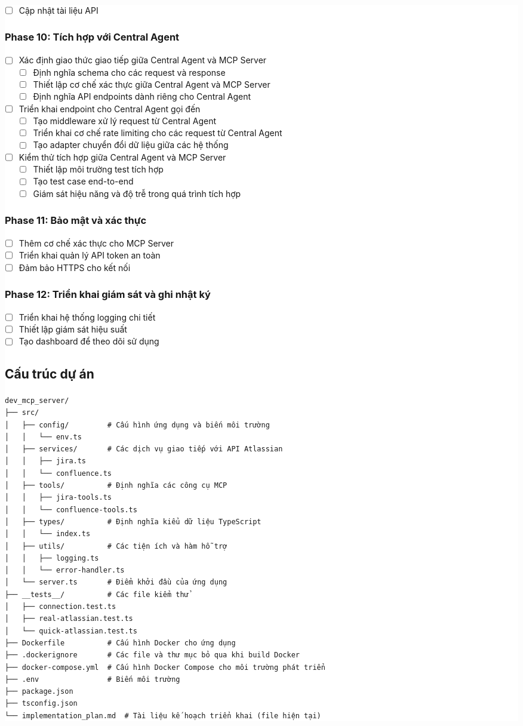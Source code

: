  - [ ] Cập nhật tài liệu API

### Phase 10: Tích hợp với Central Agent
- [ ] Xác định giao thức giao tiếp giữa Central Agent và MCP Server
  - [ ] Định nghĩa schema cho các request và response
  - [ ] Thiết lập cơ chế xác thực giữa Central Agent và MCP Server
  - [ ] Định nghĩa API endpoints dành riêng cho Central Agent
- [ ] Triển khai endpoint cho Central Agent gọi đến
  - [ ] Tạo middleware xử lý request từ Central Agent
  - [ ] Triển khai cơ chế rate limiting cho các request từ Central Agent
  - [ ] Tạo adapter chuyển đổi dữ liệu giữa các hệ thống
- [ ] Kiểm thử tích hợp giữa Central Agent và MCP Server
  - [ ] Thiết lập môi trường test tích hợp
  - [ ] Tạo test case end-to-end
  - [ ] Giám sát hiệu năng và độ trễ trong quá trình tích hợp

### Phase 11: Bảo mật và xác thực
- [ ] Thêm cơ chế xác thực cho MCP Server
- [ ] Triển khai quản lý API token an toàn
- [ ] Đảm bảo HTTPS cho kết nối

### Phase 12: Triển khai giám sát và ghi nhật ký
- [ ] Triển khai hệ thống logging chi tiết
- [ ] Thiết lập giám sát hiệu suất
- [ ] Tạo dashboard để theo dõi sử dụng

## Cấu trúc dự án

```
dev_mcp_server/
├── src/
│   ├── config/         # Cấu hình ứng dụng và biến môi trường
│   │   └── env.ts
│   ├── services/       # Các dịch vụ giao tiếp với API Atlassian
│   │   ├── jira.ts
│   │   └── confluence.ts
│   ├── tools/          # Định nghĩa các công cụ MCP
│   │   ├── jira-tools.ts
│   │   └── confluence-tools.ts
│   ├── types/          # Định nghĩa kiểu dữ liệu TypeScript
│   │   └── index.ts
│   ├── utils/          # Các tiện ích và hàm hỗ trợ
│   │   ├── logging.ts
│   │   └── error-handler.ts
│   └── server.ts       # Điểm khởi đầu của ứng dụng
├── __tests__/          # Các file kiểm thử
│   ├── connection.test.ts
│   ├── real-atlassian.test.ts
│   └── quick-atlassian.test.ts
├── Dockerfile          # Cấu hình Docker cho ứng dụng
├── .dockerignore       # Các file và thư mục bỏ qua khi build Docker
├── docker-compose.yml  # Cấu hình Docker Compose cho môi trường phát triển
├── .env                # Biến môi trường
├── package.json
├── tsconfig.json
└── implementation_plan.md  # Tài liệu kế hoạch triển khai (file hiện tại)
```

